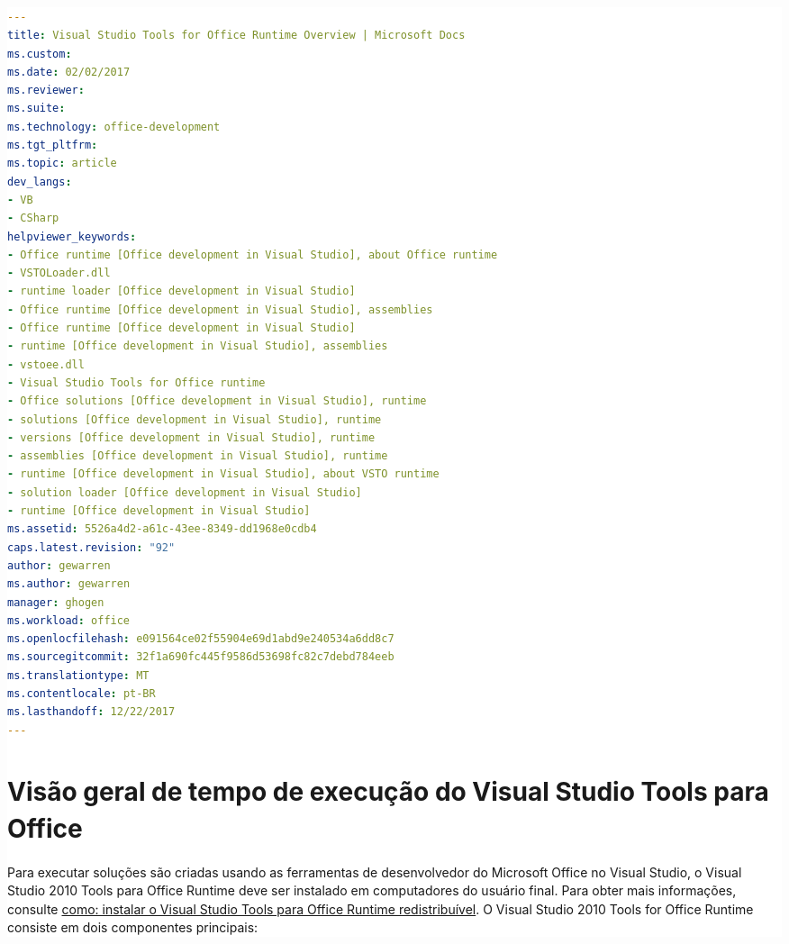 ```yaml
---
title: Visual Studio Tools for Office Runtime Overview | Microsoft Docs
ms.custom: 
ms.date: 02/02/2017
ms.reviewer: 
ms.suite: 
ms.technology: office-development
ms.tgt_pltfrm: 
ms.topic: article
dev_langs:
- VB
- CSharp
helpviewer_keywords:
- Office runtime [Office development in Visual Studio], about Office runtime
- VSTOLoader.dll
- runtime loader [Office development in Visual Studio]
- Office runtime [Office development in Visual Studio], assemblies
- Office runtime [Office development in Visual Studio]
- runtime [Office development in Visual Studio], assemblies
- vstoee.dll
- Visual Studio Tools for Office runtime
- Office solutions [Office development in Visual Studio], runtime
- solutions [Office development in Visual Studio], runtime
- versions [Office development in Visual Studio], runtime
- assemblies [Office development in Visual Studio], runtime
- runtime [Office development in Visual Studio], about VSTO runtime
- solution loader [Office development in Visual Studio]
- runtime [Office development in Visual Studio]
ms.assetid: 5526a4d2-a61c-43ee-8349-dd1968e0cdb4
caps.latest.revision: "92"
author: gewarren
ms.author: gewarren
manager: ghogen
ms.workload: office
ms.openlocfilehash: e091564ce02f55904e69d1abd9e240534a6dd8c7
ms.sourcegitcommit: 32f1a690fc445f9586d53698fc82c7debd784eeb
ms.translationtype: MT
ms.contentlocale: pt-BR
ms.lasthandoff: 12/22/2017
---
```

# <a name="visual-studio-tools-for-office-runtime-overview"></a>Visão geral de tempo de execução do Visual Studio Tools para Office
  Para executar soluções são criadas usando as ferramentas de desenvolvedor do Microsoft Office no Visual Studio, o Visual Studio 2010 Tools para Office Runtime deve ser instalado em computadores do usuário final. Para obter mais informações, consulte [como: instalar o Visual Studio Tools para Office Runtime redistribuível](../vsto/how-to-install-the-visual-studio-tools-for-office-runtime-redistributable.md). O Visual Studio 2010 Tools for Office Runtime consiste em dois componentes principais:  
  